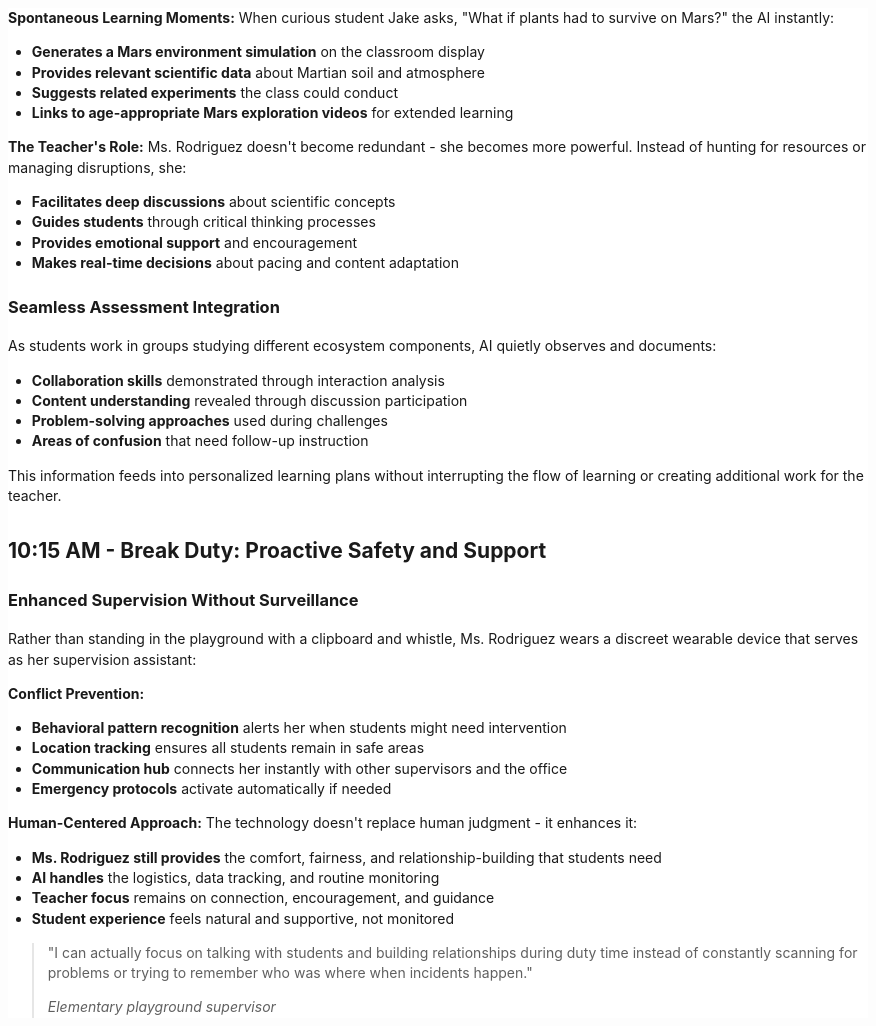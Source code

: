 **Spontaneous Learning Moments:**
When curious student Jake asks, "What if plants had to survive on Mars?" the AI instantly:
- **Generates a Mars environment simulation** on the classroom display
- **Provides relevant scientific data** about Martian soil and atmosphere
- **Suggests related experiments** the class could conduct
- **Links to age-appropriate Mars exploration videos** for extended learning

**The Teacher's Role:**
Ms. Rodriguez doesn't become redundant - she becomes more powerful. Instead of hunting for resources or managing disruptions, she:
- **Facilitates deep discussions** about scientific concepts
- **Guides students** through critical thinking processes
- **Provides emotional support** and encouragement
- **Makes real-time decisions** about pacing and content adaptation

### Seamless Assessment Integration

As students work in groups studying different ecosystem components, AI quietly observes and documents:
- **Collaboration skills** demonstrated through interaction analysis
- **Content understanding** revealed through discussion participation
- **Problem-solving approaches** used during challenges
- **Areas of confusion** that need follow-up instruction

This information feeds into personalized learning plans without interrupting the flow of learning or creating additional work for the teacher.

## 10:15 AM - Break Duty: Proactive Safety and Support

### Enhanced Supervision Without Surveillance

Rather than standing in the playground with a clipboard and whistle, Ms. Rodriguez wears a discreet wearable device that serves as her supervision assistant:

**Conflict Prevention:**
- **Behavioral pattern recognition** alerts her when students might need intervention
- **Location tracking** ensures all students remain in safe areas
- **Communication hub** connects her instantly with other supervisors and the office
- **Emergency protocols** activate automatically if needed

**Human-Centered Approach:**
The technology doesn't replace human judgment - it enhances it:
- **Ms. Rodriguez still provides** the comfort, fairness, and relationship-building that students need
- **AI handles** the logistics, data tracking, and routine monitoring
- **Teacher focus** remains on connection, encouragement, and guidance
- **Student experience** feels natural and supportive, not monitored

> "I can actually focus on talking with students and building relationships during duty time instead of constantly scanning for problems or trying to remember who was where when incidents happen."
> 
> *Elementary playground supervisor*
